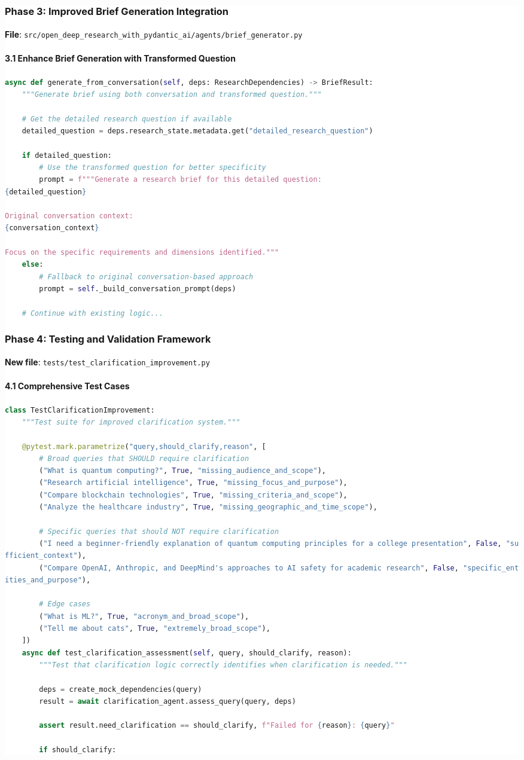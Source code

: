 ### Phase 3: Improved Brief Generation Integration

**File**: `src/open_deep_research_with_pydantic_ai/agents/brief_generator.py`

#### 3.1 Enhance Brief Generation with Transformed Question

```python
async def generate_from_conversation(self, deps: ResearchDependencies) -> BriefResult:
    """Generate brief using both conversation and transformed question."""

    # Get the detailed research question if available
    detailed_question = deps.research_state.metadata.get("detailed_research_question")

    if detailed_question:
        # Use the transformed question for better specificity
        prompt = f"""Generate a research brief for this detailed question:
{detailed_question}

Original conversation context:
{conversation_context}

Focus on the specific requirements and dimensions identified."""
    else:
        # Fallback to original conversation-based approach
        prompt = self._build_conversation_prompt(deps)

    # Continue with existing logic...
```

### Phase 4: Testing and Validation Framework

**New file**: `tests/test_clarification_improvement.py`

#### 4.1 Comprehensive Test Cases

```python
class TestClarificationImprovement:
    """Test suite for improved clarification system."""

    @pytest.mark.parametrize("query,should_clarify,reason", [
        # Broad queries that SHOULD require clarification
        ("What is quantum computing?", True, "missing_audience_and_scope"),
        ("Research artificial intelligence", True, "missing_focus_and_purpose"),
        ("Compare blockchain technologies", True, "missing_criteria_and_scope"),
        ("Analyze the healthcare industry", True, "missing_geographic_and_time_scope"),

        # Specific queries that should NOT require clarification
        ("I need a beginner-friendly explanation of quantum computing principles for a college presentation", False, "sufficient_context"),
        ("Compare OpenAI, Anthropic, and DeepMind's approaches to AI safety for academic research", False, "specific_entities_and_purpose"),

        # Edge cases
        ("What is ML?", True, "acronym_and_broad_scope"),
        ("Tell me about cats", True, "extremely_broad_scope"),
    ])
    async def test_clarification_assessment(self, query, should_clarify, reason):
        """Test that clarification logic correctly identifies when clarification is needed."""

        deps = create_mock_dependencies(query)
        result = await clarification_agent.assess_query(query, deps)

        assert result.need_clarification == should_clarify, f"Failed for {reason}: {query}"

        if should_clarify:
```